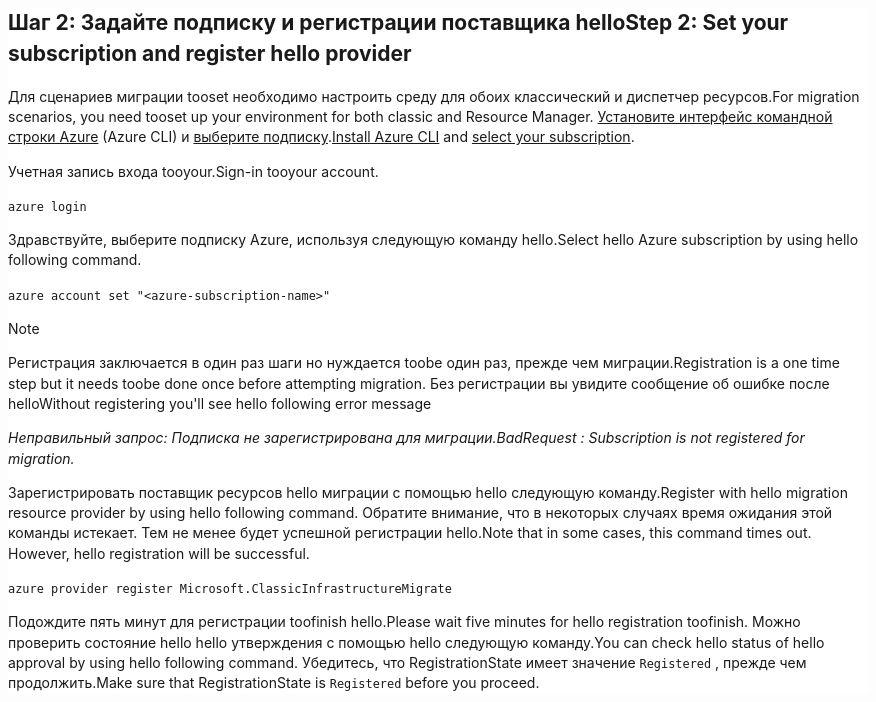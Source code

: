 > 

## <a name="step-2-set-your-subscription-and-register-hello-provider"></a><span data-ttu-id="31a0f-124">Шаг 2: Задайте подписку и регистрации поставщика hello</span><span class="sxs-lookup"><span data-stu-id="31a0f-124">Step 2: Set your subscription and register hello provider</span></span>
<span data-ttu-id="31a0f-125">Для сценариев миграции tooset необходимо настроить среду для обоих классический и диспетчер ресурсов.</span><span class="sxs-lookup"><span data-stu-id="31a0f-125">For migration scenarios, you need tooset up your environment for both classic and Resource Manager.</span></span> <span data-ttu-id="31a0f-126">[Установите интерфейс командной строки Azure](../../cli-install-nodejs.md) (Azure CLI) и [выберите подписку](../../xplat-cli-connect.md).</span><span class="sxs-lookup"><span data-stu-id="31a0f-126">[Install Azure CLI](../../cli-install-nodejs.md) and [select your subscription](../../xplat-cli-connect.md).</span></span>

<span data-ttu-id="31a0f-127">Учетная запись входа tooyour.</span><span class="sxs-lookup"><span data-stu-id="31a0f-127">Sign-in tooyour account.</span></span>

    azure login

<span data-ttu-id="31a0f-128">Здравствуйте, выберите подписку Azure, используя следующую команду hello.</span><span class="sxs-lookup"><span data-stu-id="31a0f-128">Select hello Azure subscription by using hello following command.</span></span>

    azure account set "<azure-subscription-name>"

> [!NOTE]
> <span data-ttu-id="31a0f-129">Регистрация заключается в один раз шаги но нуждается toobe один раз, прежде чем миграции.</span><span class="sxs-lookup"><span data-stu-id="31a0f-129">Registration is a one time step but it needs toobe done once before attempting migration.</span></span> <span data-ttu-id="31a0f-130">Без регистрации вы увидите сообщение об ошибке после hello</span><span class="sxs-lookup"><span data-stu-id="31a0f-130">Without registering you'll see hello following error message</span></span> 
> 
> <span data-ttu-id="31a0f-131">*Неправильный запрос: Подписка не зарегистрирована для миграции.*</span><span class="sxs-lookup"><span data-stu-id="31a0f-131">*BadRequest : Subscription is not registered for migration.*</span></span> 
> 
> 

<span data-ttu-id="31a0f-132">Зарегистрировать поставщик ресурсов hello миграции с помощью hello следующую команду.</span><span class="sxs-lookup"><span data-stu-id="31a0f-132">Register with hello migration resource provider by using hello following command.</span></span> <span data-ttu-id="31a0f-133">Обратите внимание, что в некоторых случаях время ожидания этой команды истекает. Тем не менее будет успешной регистрации hello.</span><span class="sxs-lookup"><span data-stu-id="31a0f-133">Note that in some cases, this command times out. However, hello registration will be successful.</span></span>

    azure provider register Microsoft.ClassicInfrastructureMigrate

<span data-ttu-id="31a0f-134">Подождите пять минут для регистрации toofinish hello.</span><span class="sxs-lookup"><span data-stu-id="31a0f-134">Please wait five minutes for hello registration toofinish.</span></span> <span data-ttu-id="31a0f-135">Можно проверить состояние hello hello утверждения с помощью hello следующую команду.</span><span class="sxs-lookup"><span data-stu-id="31a0f-135">You can check hello status of hello approval by using hello following command.</span></span> <span data-ttu-id="31a0f-136">Убедитесь, что RegistrationState имеет значение `Registered` , прежде чем продолжить.</span><span class="sxs-lookup"><span data-stu-id="31a0f-136">Make sure that RegistrationState is `Registered` before you proceed.</span></span>
